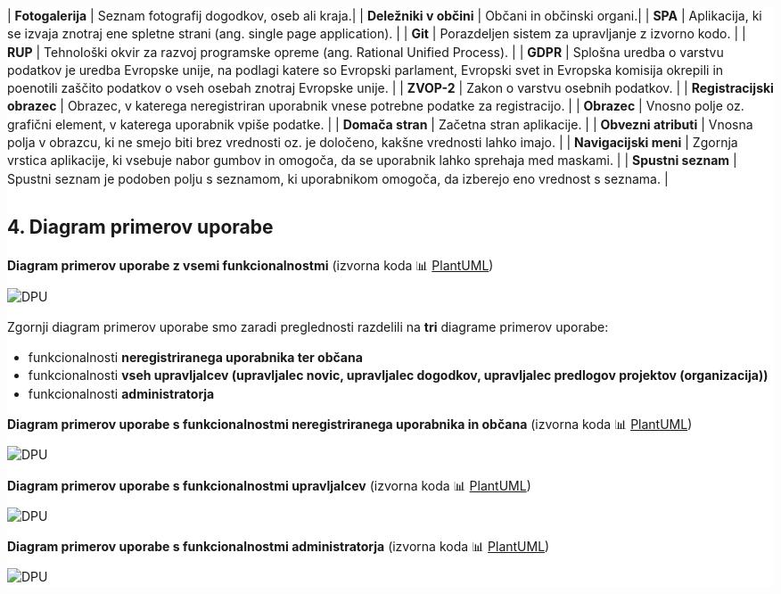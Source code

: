 | **Fotogalerija** | Seznam fotografij dogodkov, oseb ali kraja.|
| **Deležniki v občini** | Občani in občinski organi.|
| **SPA** | Aplikacija, ki se izvaja znotraj ene spletne strani (ang. single page application). |
| **Git** | Porazdeljen sistem za upravljanje z izvorno kodo.  |
| **RUP** | Tehnološki okvir za razvoj programske opreme (ang. Rational Unified Process). |
| **GDPR** | Splošna uredba o varstvu podatkov je uredba Evropske unije, na podlagi katere so Evropski parlament, Evropski svet in Evropska komisija okrepili in poenotili zaščito podatkov o vseh osebah znotraj Evropske unije. |
| **ZVOP-2** | Zakon o varstvu osebnih podatkov. |
| **Registracijski obrazec** | Obrazec, v katerega neregistriran uporabnik vnese potrebne podatke za registracijo.  |
| **Obrazec** | Vnosno polje oz. grafični element, v katerega uporabnik vpiše podatke. |
| **Domača stran** | Začetna stran aplikacije.  |
| **Obvezni atributi** | Vnosna polja v obrazcu, ki ne smejo biti brez vrednosti oz. je določeno, kakšne vrednosti lahko imajo.  |
| **Navigacijski meni** | Zgornja vrstica aplikacije, ki vsebuje nabor gumbov in omogoča, da se uporabnik lahko sprehaja med maskami. |
| **Spustni seznam** | Spustni seznam je podoben polju s seznamom, ki uporabnikom omogoča, da izberejo eno vrednost s seznama. |

## 4. Diagram primerov uporabe


**Diagram primerov uporabe z vsemi funkcionalnostmi** (izvorna koda :bar_chart: [PlantUML](../gradivo/plantuml/DPU_vse_funkcionalnosti.puml))

![DPU](https://teaching.lavbic.net/plantuml/png/rPVDJXin4CVl-nHMUe53918Q2bA5n4UfAbKGbURKzk3iEejt7JloEg5AooFq8VeYFPNtwjYR_SZ6wpLmgWGeZF-_6Njc_94ifNo19PwZAGxJM8ebZqB1X4HAOfx14E4go4fLH6PuoTHdybsTCHhpEGoZ4FuGMLCjCnBYZA0V0QhvlJ1-x--e8jekP4HaRdirkZe_VdS1LYobkC-DKmPay51p-nzC4OTAoFCQbqkQ0cl0W96PGaeWIUCxXI8gIQYeu45W8DIx9fB4D5EImi8fMYw4n5DEqnx26Ie7OMXIZ1JapVJlByoDxcOQObxO9mk9Lop1Z8He8Kd4H2nMN_cUa36uMUEG9dZVO3Nbk13Ql4Gm4ALYrOGkDtORmyMAXatWMXiBzLaqfzmi3luroYrB8NilHCm8kW2UHpWNvhR2LAPIUoT6m4IA6IUvfHWVYxbu_0D9nYdqZT5fqvhJCsq80bqRp7Mqtkr7dLxASSzqKrs7-f6uv_t-ATgx0MsKBvMWB-F9yRVzBl6c8XW-Y8Ia2cjkCF00HOGL91i9Cp4JRt3OpSs44h74Cvhao4atajVRp6peZ715MTwuuBjijM9by4ax6BaSV5XF0QylQNXazF1ZRVuD2-YdpQ1kvshRvEaiN9XzKGitbY1UDUL38wzhTIOYY_BGffn8afWC5Dh7tod92poZp72lRTmb53IffwxH4mVMQPa2jKSQZDoXcjrmP0q29sj2Lkrp6reNT4lvdHJ54LEU6cYDy8911i4gK6Cx6szlydh1xzO9K7bsrQq5STIlXV2kOmj_BcdMmO-yubjtkZEqPrUqq5tTqRNU9gLFGS1ijujVITsaex9kqBl0dcxiszPh2NxrslPZBhCd9x11-IMl0JqdSGqNLOzLj-MHRzWAUTE1b3rP8ITT6NbEBOgNpvFBiGlwLMINUqvHBD7zLkyta_gxuQ2RAujLvmRTNDLBTT0ZrI-ye7GFRByyqTl-Sj5_iMExqxQtc5tjA88TS6JV3hId7P2j1pVIW7FJM-Mj-zsgjh-zhTBMKy7PC3zFjxyUj1uYJc7pzDyLrrzHkwEsotTNvNehDzN1mpy0)

Zgornji diagram primerov uporabe smo zaradi preglednosti razdelili na **tri** diagrame primerov uporabe:
* funkcionalnosti **neregistriranega uporabnika ter občana**
* funkcionalnosti **vseh upravljalcev (upravljalec novic, upravljalec dogodkov, upravljalec predlogov projektov (organizacija))**
* funkcionalnosti **administratorja** 


**Diagram primerov uporabe s funkcionalnostmi neregistriranega uporabnika in občana** (izvorna koda :bar_chart: [PlantUML](../gradivo/plantuml/DPU_neregistrirani_uporabnik_obcan.puml))

![DPU](https://teaching.lavbic.net/plantuml/png/rLJDRjD04BxxAKRX0WTB9AMbIAXI6oX2GgIYv8GuZBqRP-tDJhJU92ZGH-X3y2ASw7interJnt8I94v8bcLzyttV_EoioqAPELgSGO9faLbQ696I9WlEeYav98sBoYrBo0akjFiilxbBhJ8pup2a_9AsmLgKCiLImlS86hv3xxkQAYShdAoGDc1FJg-lpjyE6KLhQHN0HBCokclO_WSbOkh8NZLqWT8cT2QCj9muS0HMPLC7GbcPEaKcYhm8UX-bbPagdLNSk8B5d2mcHXKzm1AsGGwDwqYj72M_xz5utYX9qTJu3SteuHTxOS7ZyV4AMXjrMG4rxHrHfYKCKKiZCF02LaFR4ccfKka9cWhKHWOaYgfcq5GslTiFLJtAO8_7pnDjfeHOqCh4yGKy7J5PWF5w-78pFl_wx1XvRgNGb25_K2uBXvMkt_yB8Gbq1Is1V6K-N__ak6v2ZZAB4vK7oQlZ4a4PYS9NDZYOuLhfSDJilMcC2znqnb-LmUaXW_VhXENDbWPdp6T1vx8qb9ysqLJb-BXdOPe-8pz-aHgQ6ylaPPi-yFGsToGwg2UTrB6LkHz1JNxuMSXmmXEblV15f_0D7sdU75vhAvuVKRMFzgox4_wpv7AvFy-WkxfRPQQMZ5g76OUbu4DT0yur3uHHWjQzytOlw_dlNa1u7SVnOXxltx9z_7-hX8rtBZfKfWUkx-CecFVZOlTtitSnExdHtHy0)

**Diagram primerov uporabe s funkcionalnostmi upravljalcev** (izvorna koda :bar_chart: [PlantUML](../gradivo/plantuml/DPU_upravljalci.puml))

![DPU](https://teaching.lavbic.net/plantuml/png/rPN1Rjf048RlVeeHlIG7f4AQD9MgI84qLQMgGKevjJqCzcBMNdRGUe6ADe-GX-YBzDIyLzUxCInciGyzzOBGxF_DsF_CZekSomKgdCC4upnLj9H9J88KQ8MoC4TCwgZOgX8snQNGdzbtVIruAkVc66BpmvIdMXOineB1ZmYyl4ERTptZcfLnKWbJBlRY_7Pm-MveegWKhLrm8WmPFNXf_uD7n5YJ6dYSazG5mOAHO5CDca3nTAOXuOh5cfEC8Wj1PxnGk18P2XR3Gh54K4ghh_A4L8gIRp3c6Pvs00lmbADA6CgIc8CafrKTkdcEXnX9AnxNWKzbi5AFQ4vFloK7p8tfLbg6Df9Vbu5Azfue5Go6XfS9EfsBLQ5AQRCpAn2Kev3CHQAej0XbcQPp__5kykUHI-pOfleLeTjDQ2sxLt0oKiQa5S9oGGedakS8NqRZ_hVJ0wGYxf80SDO0Z1NBK6PiYppzobcAfcKqvSBYhvhgcRT9dCkir5wsQfzdmLR8MAvjYLwldQC4jUaoa3NELkkTjM9JqfGgdFBC4MzQ2JTcpkcc_BTSQCMLDMyxuDLRcNybVzx0VzXC3Es_Jl_2o8q-T2427GixwQPZFuiTG6-kReoNBiUkSnUMEuGEokwGrot8GF6YXZZxQuzNNM3l2RVL_6wyhDVRWGSbVQxNpkqSyS5-EtZFvKnHjT2sEmesW0jXxf-94jIMXvUxT69_ZS3RxdBH_UV4uQJ79ZoiRcX266XmFmmSjzqWUziJIg1nT8FoerCRL8UtML1wTBOR1-RdrVx7vUZjQHJMbyA1E7hu2m00)

**Diagram primerov uporabe s funkcionalnostmi administratorja** (izvorna koda :bar_chart: [PlantUML](../gradivo/plantuml/DPU_administrator.puml))

![DPU](https://teaching.lavbic.net/plantuml/png/rLFDRjD04BxxAKRX0WSV4bee4a9g0aL8Y5Q2dX27iNVihhtPiSRh10Nr4NW8tgMy5sjlKpbH4lkAP5dojz_FxCouBhMjK7092QPbBjnObR9X0ITeQtz4raNr4qjHXernt-YdkpGwjqj_3Ab_aVHOJKqfrWI_8kZvBZhVzPrsrE8iYYHWpywlvXSV5Xv54Lu7C35U6TttRF-34Z5rBFEUBb3s2GS38qEP0ySWEhzpeBHGwZJRAEf4CBbKIsrrxQ_jFoU0DUmWMzf7vjmGBD2GLHY80Tj2M-ONNkcKEeBX4esbW4HH6ussjPby_NoTFFpM5YTTitOY8LQyjd4SluFdDw8BN24q5GicLfS8tszkPpzUd19TgmEQbwSrjq85seAUL7__b9GZLCAPDft3sMc7kUXwmE5ye6xV6WMswrPBlnX3huIKuP1JKEcweEbqb9GLkf9NmDqikipfs3uT59-DYJtUd-b0Wzxxp92UiUDSCDD527vrMkZNgCGDrBInkEnjXY-_LRyUETdzr543sXUz6IDIdBDwNFQ1YLnfuqHB64fO1d-jnsq85vmDzFNJ9l46_KdEGaFzi_kJmrklQAhuM9rUiFFJGqi-kjpt_m00)
